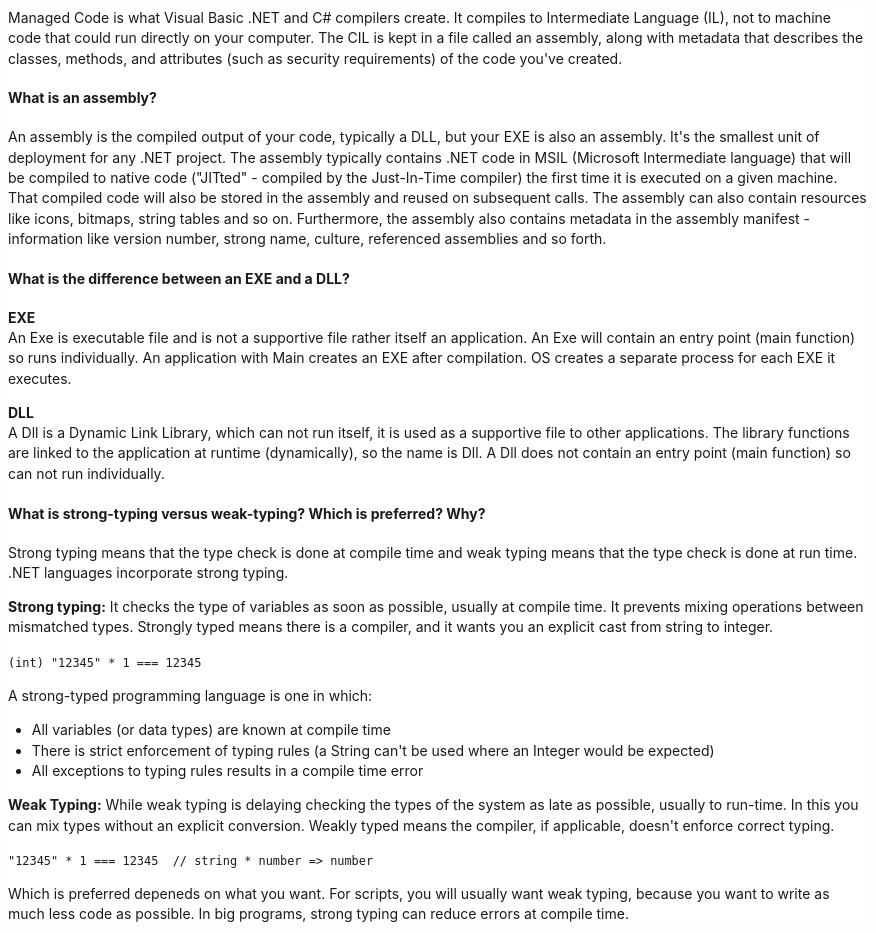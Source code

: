 Managed Code is what Visual Basic .NET and C# compilers create. It compiles to Intermediate Language (IL), not to machine code that could run directly on your computer. The CIL is kept in a file called an assembly, along with metadata that describes the classes, methods, and attributes (such as security requirements) of the code you've created.

#### What is an assembly?
An assembly is the compiled output of your code, typically a DLL, but your EXE is also an assembly. It's the smallest unit of deployment for any .NET project. The assembly typically contains .NET code in MSIL (Microsoft Intermediate language) that will be compiled to native code ("JITted" - compiled by the Just-In-Time compiler) the first time it is executed on a given machine. That compiled code will also be stored in the assembly and reused on subsequent calls. The assembly can also contain resources like icons, bitmaps, string tables and so on. Furthermore, the assembly also contains metadata in the assembly manifest - information like version number, strong name, culture, referenced assemblies and so forth. 

#### What is the difference between an EXE and a DLL?
**EXE**<br>
An Exe is executable file and is not a supportive file rather itself an application. An Exe will contain an entry point (main function) so runs individually. An application with Main creates an EXE after compilation. OS creates a separate process for each EXE it executes.

**DLL**<br>
A Dll is a Dynamic Link Library, which can not run itself, it is used as a supportive file to other applications. The library functions are linked to the application at runtime (dynamically), so the name is Dll. A Dll does not contain an entry point (main function) so can not run individually.

#### What is strong-typing versus weak-typing? Which is preferred? Why?
Strong typing means that the type check is done at compile time and weak typing means that the type check is done at run time. .NET languages incorporate strong typing.

**Strong typing:** It checks the type of variables  as soon as possible, usually at compile time. It  prevents mixing operations between mismatched types. Strongly typed means there is a compiler, and it wants you an explicit cast from string to integer.

```
(int) "12345" * 1 === 12345
```

A strong-typed programming language is one in which:
- All variables (or data types) are known at compile time
- There is strict enforcement of typing rules (a String can't be used where an Integer would be expected)
- All exceptions to typing rules results in a compile time error

**Weak Typing:** While weak typing is delaying checking the types of the system as late as possible, usually to run-time. In this you can mix types without an explicit conversion. Weakly typed means the compiler, if applicable, doesn't enforce correct typing.
```
"12345" * 1 === 12345  // string * number => number
```

Which is preferred depeneds on what you want. For scripts, you will usually want weak typing, because you want to write as much less code as possible. In big programs, strong typing can reduce errors at compile time.
